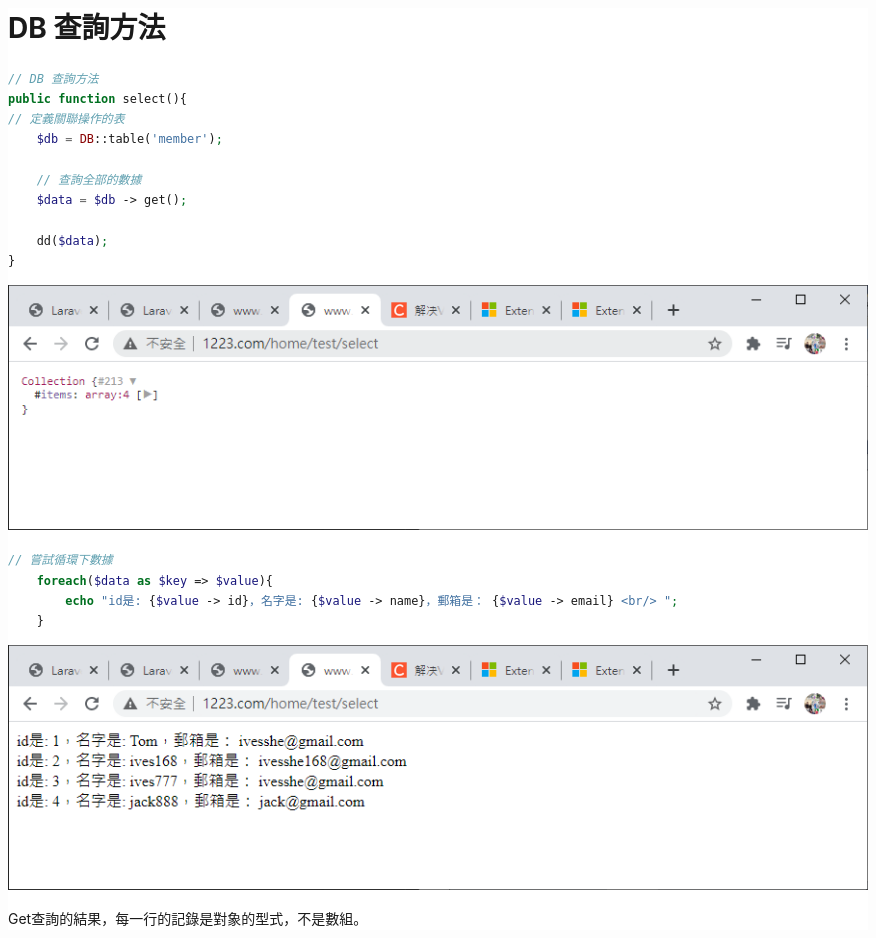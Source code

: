 # DB 查詢方法

```php
// DB 查詢方法
public function select(){
// 定義關聯操作的表
    $db = DB::table('member');

    // 查詢全部的數據
    $data = $db -> get();    

    dd($data);
}
```

![image](./images/20201218205853.png)

```php
// 嘗試循環下數據
    foreach($data as $key => $value){
        echo "id是: {$value -> id}，名字是: {$value -> name}，郵箱是： {$value -> email} <br/> ";
    }
```

![image](./images/20201218210426.png)

Get查詢的結果，每一行的記錄是對象的型式，不是數組。
